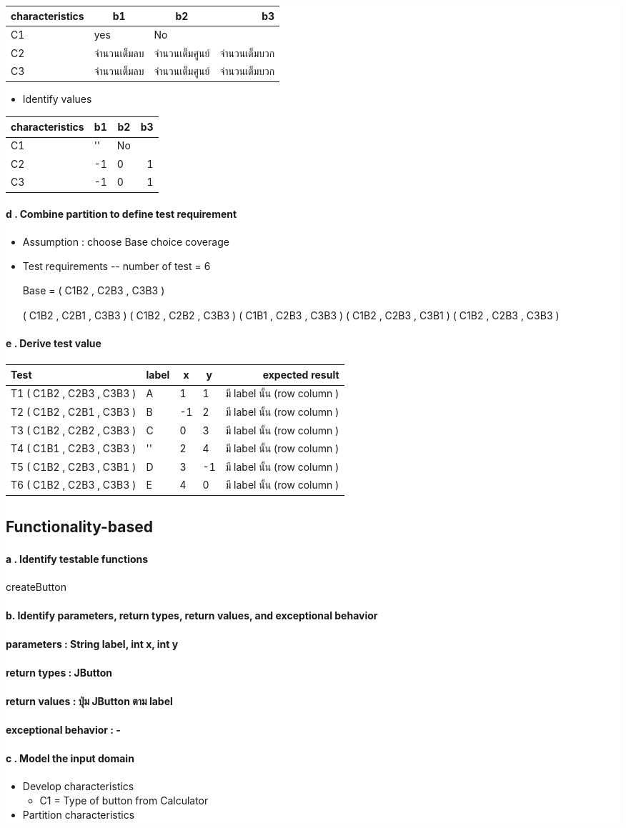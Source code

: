 | characteristics |                b1 | b2            |           b3 |
  |:----------------|------------------|---------------|-------------:|
| C1              |               yes | No            |              |
| C2              |       จำนวนเต็มลบ | จำนวนเต็มศูนย์ | จำนวนเต็มบวก |
| C3              | จำนวนเต็มลบ | จำนวนเต็มศูนย์ |       จำนวนเต็มบวก       |
* Identify values

| characteristics | b1 | b2 | b3 |
|:----------------|---|---|---:|
| C1              | '' | No |    |
| C2              | -1 | 0 |  1 |
| C3              | -1 | 0 |  1 |

#### d . Combine partition to define test requirement
* Assumption : choose Base choice coverage 
* Test requirements -- number of test = 6

  Base = ( C1B2 , C2B3 , C3B3 )

  ( C1B2 , C2B1 , C3B3 ) ( C1B2 , C2B2 , C3B3 ) ( C1B1 , C2B3 , C3B3 )
  ( C1B2 , C2B3 , C3B1 ) ( C1B2 , C2B3 , C3B3 )
#### e . Derive test value
| Test                      | label |  x |  y |             expected result |
|:--------------------------|------|---|---|----------------------------:|
| T1 ( C1B2 , C2B3 , C3B3 ) |     A |  1 |  1 | มี label นั้น (row column ) |
| T2 ( C1B2 , C2B1 , C3B3 ) |     B | -1 |  2 | มี label นั้น (row column ) |
| T3 ( C1B2 , C2B2 , C3B3 )|     C |  0 |  3 | มี label นั้น (row column ) |
| T4 ( C1B1 , C2B3 , C3B3 ) |    '' |  2 |  4 | มี label นั้น (row column ) |
| T5 ( C1B2 , C2B3 , C3B1 ) |     D |  3 | -1 | มี label นั้น (row column ) |
| T6 ( C1B2 , C2B3 , C3B3 ) |     E |  4 |  0 | มี label นั้น (row column ) |

## Functionality-based
#### a . Identify testable functions
createButton
#### b. Identify parameters, return types, return values, and exceptional behavior
#### parameters : String label, int x, int y
#### return types : JButton
#### return values : ปุ่ม JButton ตาม label
####  exceptional behavior : -
#### c . Model the input domain
* Develop characteristics
  * C1 = Type of button from Calculator
* Partition characteristics

